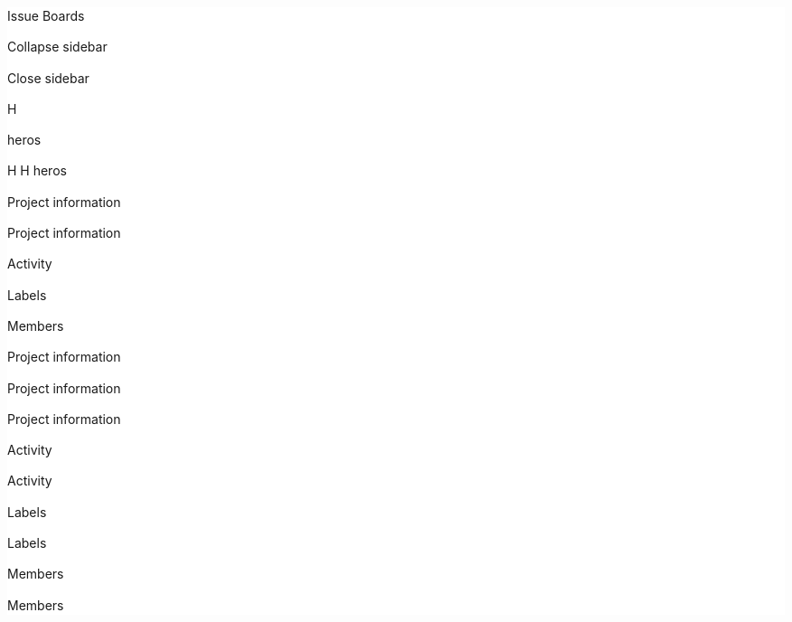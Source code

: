 
Issue Boards




Collapse sidebar


Close sidebar


H


heros


H
H
heros




Project information




Project information




Activity


Labels


Members






Project information


Project information




Project information


Activity


Activity

Labels


Labels

Members


Members
